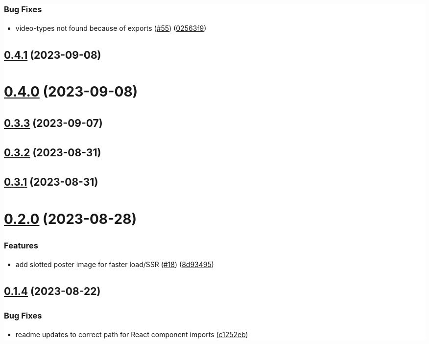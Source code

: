 ### Bug Fixes

* video-types not found because of exports ([#55](https://github.com/muxinc/next-video/issues/55)) ([02563f9](https://github.com/muxinc/next-video/commit/02563f99a694c4bbe79fec14f295fa7520fc04cb))



## [0.4.1](https://github.com/muxinc/next-video/compare/v0.4.0...v0.4.1) (2023-09-08)



# [0.4.0](https://github.com/muxinc/next-video/compare/v0.3.3...v0.4.0) (2023-09-08)



## [0.3.3](https://github.com/muxinc/next-video/compare/v0.3.2...v0.3.3) (2023-09-07)



## [0.3.2](https://github.com/muxinc/next-video/compare/v0.3.1...v0.3.2) (2023-08-31)



## [0.3.1](https://github.com/muxinc/next-video/compare/v0.2.0...v0.3.1) (2023-08-31)



# [0.2.0](https://github.com/muxinc/next-video/compare/v0.1.4...v0.2.0) (2023-08-28)


### Features

* add slotted poster image for faster load/SSR ([#18](https://github.com/muxinc/next-video/issues/18)) ([8d93495](https://github.com/muxinc/next-video/commit/8d93495011065e016581293f36a90f268c89a98e))



## [0.1.4](https://github.com/muxinc/next-video/compare/v0.1.3...v0.1.4) (2023-08-22)


### Bug Fixes

* readme updates to correct path for React component imports ([c1252eb](https://github.com/muxinc/next-video/commit/c1252ebb4d133cbf0b0c031f50e6b66e628b0acf))
